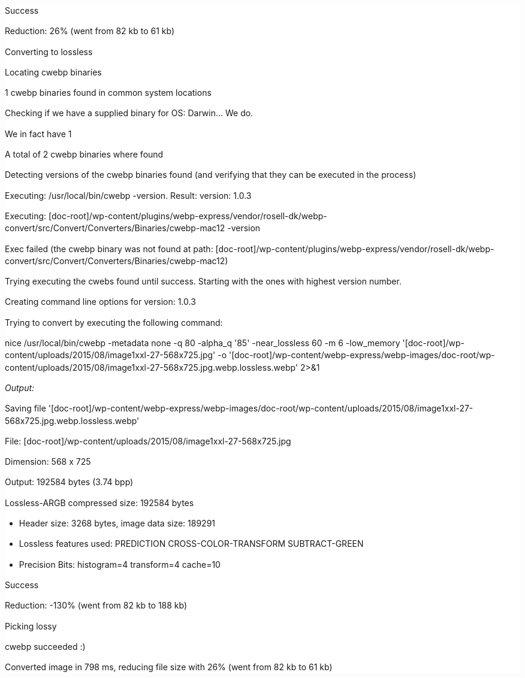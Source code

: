 Success

Reduction: 26% (went from 82 kb to 61 kb)


Converting to lossless

Locating cwebp binaries

1 cwebp binaries found in common system locations

Checking if we have a supplied binary for OS: Darwin... We do.

We in fact have 1

A total of 2 cwebp binaries where found

Detecting versions of the cwebp binaries found (and verifying that they can be executed in the process)

Executing: /usr/local/bin/cwebp -version. Result: version: 1.0.3

Executing: [doc-root]/wp-content/plugins/webp-express/vendor/rosell-dk/webp-convert/src/Convert/Converters/Binaries/cwebp-mac12 -version

Exec failed (the cwebp binary was not found at path: [doc-root]/wp-content/plugins/webp-express/vendor/rosell-dk/webp-convert/src/Convert/Converters/Binaries/cwebp-mac12)

Trying executing the cwebs found until success. Starting with the ones with highest version number.

Creating command line options for version: 1.0.3

Trying to convert by executing the following command:

nice /usr/local/bin/cwebp -metadata none -q 80 -alpha_q '85' -near_lossless 60 -m 6 -low_memory '[doc-root]/wp-content/uploads/2015/08/image1xxl-27-568x725.jpg' -o '[doc-root]/wp-content/webp-express/webp-images/doc-root/wp-content/uploads/2015/08/image1xxl-27-568x725.jpg.webp.lossless.webp' 2>&1


*Output:* 

Saving file '[doc-root]/wp-content/webp-express/webp-images/doc-root/wp-content/uploads/2015/08/image1xxl-27-568x725.jpg.webp.lossless.webp'

File:      [doc-root]/wp-content/uploads/2015/08/image1xxl-27-568x725.jpg

Dimension: 568 x 725

Output:    192584 bytes (3.74 bpp)

Lossless-ARGB compressed size: 192584 bytes

  * Header size: 3268 bytes, image data size: 189291

  * Lossless features used: PREDICTION CROSS-COLOR-TRANSFORM SUBTRACT-GREEN

  * Precision Bits: histogram=4 transform=4 cache=10


Success

Reduction: -130% (went from 82 kb to 188 kb)


Picking lossy

cwebp succeeded :)


Converted image in 798 ms, reducing file size with 26% (went from 82 kb to 61 kb)

